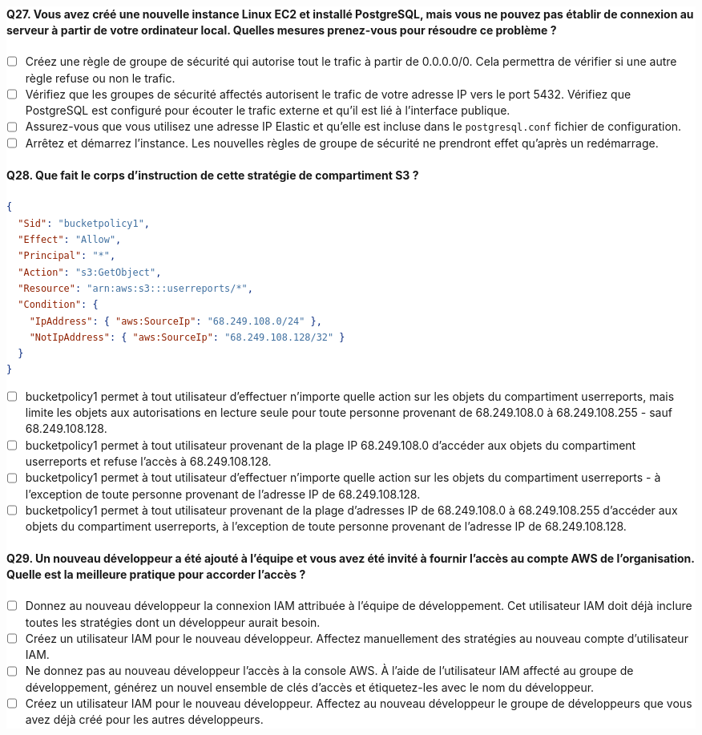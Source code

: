 #### Q27. Vous avez créé une nouvelle instance Linux EC2 et installé PostgreSQL, mais vous ne pouvez pas établir de connexion au serveur à partir de votre ordinateur local. Quelles mesures prenez-vous pour résoudre ce problème ?

- [ ] Créez une règle de groupe de sécurité qui autorise tout le trafic à partir de 0.0.0.0/0. Cela permettra de vérifier si une autre règle refuse ou non le trafic.
- [ ] Vérifiez que les groupes de sécurité affectés autorisent le trafic de votre adresse IP vers le port 5432. Vérifiez que PostgreSQL est configuré pour écouter le trafic externe et qu’il est lié à l’interface publique.
- [ ] Assurez-vous que vous utilisez une adresse IP Elastic et qu’elle est incluse dans le `postgresql.conf` fichier de configuration.
- [ ] Arrêtez et démarrez l’instance. Les nouvelles règles de groupe de sécurité ne prendront effet qu’après un redémarrage.

#### Q28. Que fait le corps d’instruction de cette stratégie de compartiment S3 ?

```json
{
  "Sid": "bucketpolicy1",
  "Effect": "Allow",
  "Principal": "*",
  "Action": "s3:GetObject",
  "Resource": "arn:aws:s3:::userreports/*",
  "Condition": {
    "IpAddress": { "aws:SourceIp": "68.249.108.0/24" },
    "NotIpAddress": { "aws:SourceIp": "68.249.108.128/32" }
  }
}
```

- [ ] bucketpolicy1 permet à tout utilisateur d’effectuer n’importe quelle action sur les objets du compartiment userreports, mais limite les objets aux autorisations en lecture seule pour toute personne provenant de 68.249.108.0 à 68.249.108.255 - sauf 68.249.108.128.
- [ ] bucketpolicy1 permet à tout utilisateur provenant de la plage IP 68.249.108.0 d’accéder aux objets du compartiment userreports et refuse l’accès à 68.249.108.128.
- [ ] bucketpolicy1 permet à tout utilisateur d’effectuer n’importe quelle action sur les objets du compartiment userreports - à l’exception de toute personne provenant de l’adresse IP de 68.249.108.128.
- [ ] bucketpolicy1 permet à tout utilisateur provenant de la plage d’adresses IP de 68.249.108.0 à 68.249.108.255 d’accéder aux objets du compartiment userreports, à l’exception de toute personne provenant de l’adresse IP de 68.249.108.128.

#### Q29. Un nouveau développeur a été ajouté à l’équipe et vous avez été invité à fournir l’accès au compte AWS de l’organisation. Quelle est la meilleure pratique pour accorder l’accès ?

- [ ] Donnez au nouveau développeur la connexion IAM attribuée à l’équipe de développement. Cet utilisateur IAM doit déjà inclure toutes les stratégies dont un développeur aurait besoin.
- [ ] Créez un utilisateur IAM pour le nouveau développeur. Affectez manuellement des stratégies au nouveau compte d’utilisateur IAM.
- [ ] Ne donnez pas au nouveau développeur l’accès à la console AWS. À l’aide de l’utilisateur IAM affecté au groupe de développement, générez un nouvel ensemble de clés d’accès et étiquetez-les avec le nom du développeur.
- [ ] Créez un utilisateur IAM pour le nouveau développeur. Affectez au nouveau développeur le groupe de développeurs que vous avez déjà créé pour les autres développeurs.
